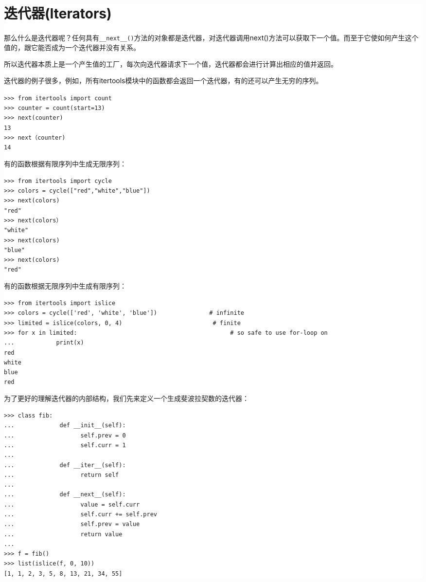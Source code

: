 # 迭代器(Iterators)

那么什么是迭代器呢？任何具有`__next__()`方法的对象都是迭代器，对迭代器调用next()方法可以获取下一个值。而至于它使如何产生这个值的，跟它能否成为一个迭代器并没有关系。


所以迭代器本质上是一个产生值的工厂，每次向迭代器请求下一个值，迭代器都会进行计算出相应的值并返回。


迭代器的例子很多，例如，所有itertools模块中的函数都会返回一个迭代器，有的还可以产生无穷的序列。

```
>>> from itertools import count
>>> counter = count(start=13)
>>> next(counter)
13
>>> next（counter)
14
```

有的函数根据有限序列中生成无限序列：

```
>>> from itertools import cycle
>>> colors = cycle(["red","white","blue"])
>>> next(colors)
"red"
>>> next(colors）
"white"
>>> next(colors)
"blue"
>>> next(colors)
"red"
```

有的函数根据无限序列中生成有限序列：

```
>>> from itertools import islice
>>> colors = cycle(['red', 'white', 'blue'])               # infinite
>>> limited = islice(colors, 0, 4)                          # finite
>>> for x in limited:                                            # so safe to use for-loop on
...            print(x)
red
white
blue
red
```

为了更好的理解迭代器的内部结构，我们先来定义一个生成斐波拉契数的迭代器：

```
>>> class fib:
...             def __init__(self):
...                   self.prev = 0
...                   self.curr = 1
...
...             def __iter__(self):
...                   return self
...
...             def __next__(self):
...                   value = self.curr
...                   self.curr += self.prev
...                   self.prev = value
...                   return value
...
>>> f = fib()
>>> list(islice(f, 0, 10))
[1, 1, 2, 3, 5, 8, 13, 21, 34, 55]
```